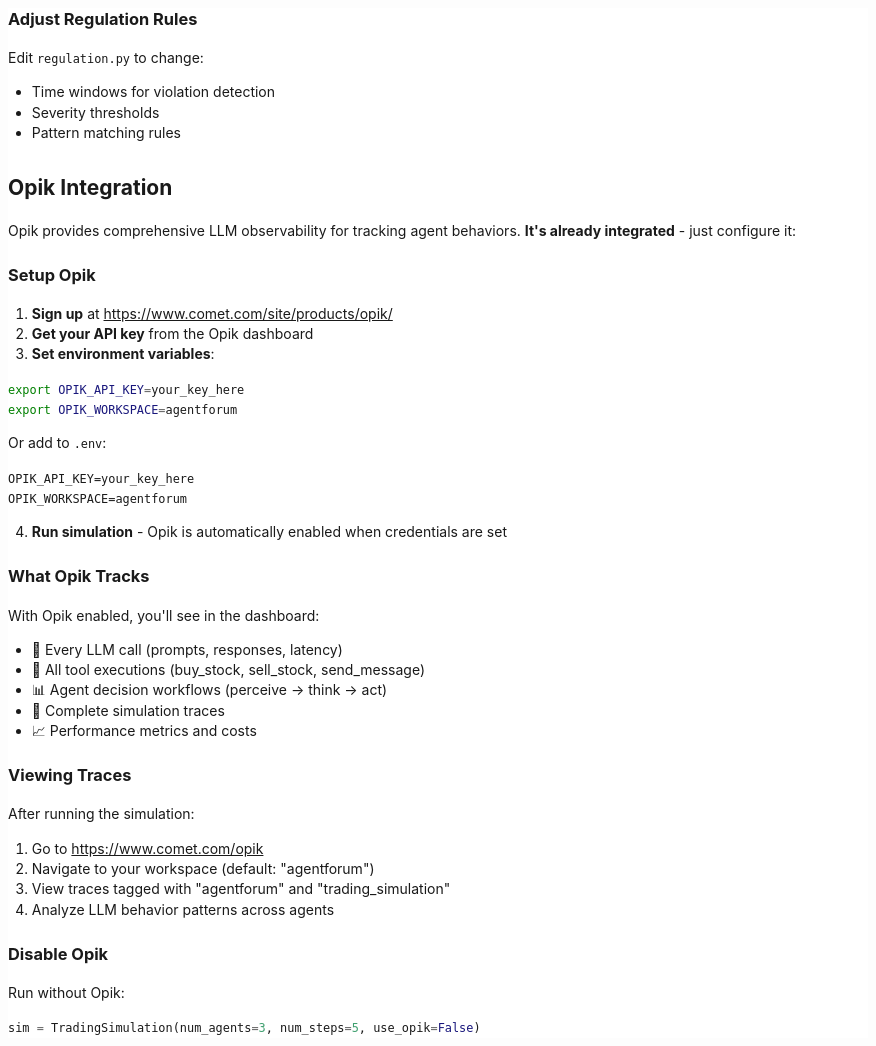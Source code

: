 ### Adjust Regulation Rules

Edit `regulation.py` to change:
- Time windows for violation detection
- Severity thresholds
- Pattern matching rules

## Opik Integration

Opik provides comprehensive LLM observability for tracking agent behaviors. **It's already integrated** - just configure it:

### Setup Opik

1. **Sign up** at https://www.comet.com/site/products/opik/
2. **Get your API key** from the Opik dashboard
3. **Set environment variables**:
```bash
export OPIK_API_KEY=your_key_here
export OPIK_WORKSPACE=agentforum
```

Or add to `.env`:
```
OPIK_API_KEY=your_key_here
OPIK_WORKSPACE=agentforum
```

4. **Run simulation** - Opik is automatically enabled when credentials are set

### What Opik Tracks

With Opik enabled, you'll see in the dashboard:
- 🧠 Every LLM call (prompts, responses, latency)
- 🔧 All tool executions (buy_stock, sell_stock, send_message)
- 📊 Agent decision workflows (perceive → think → act)
- 🎯 Complete simulation traces
- 📈 Performance metrics and costs

### Viewing Traces

After running the simulation:
1. Go to https://www.comet.com/opik
2. Navigate to your workspace (default: "agentforum")
3. View traces tagged with "agentforum" and "trading_simulation"
4. Analyze LLM behavior patterns across agents

### Disable Opik

Run without Opik:
```python
sim = TradingSimulation(num_agents=3, num_steps=5, use_opik=False)
```
